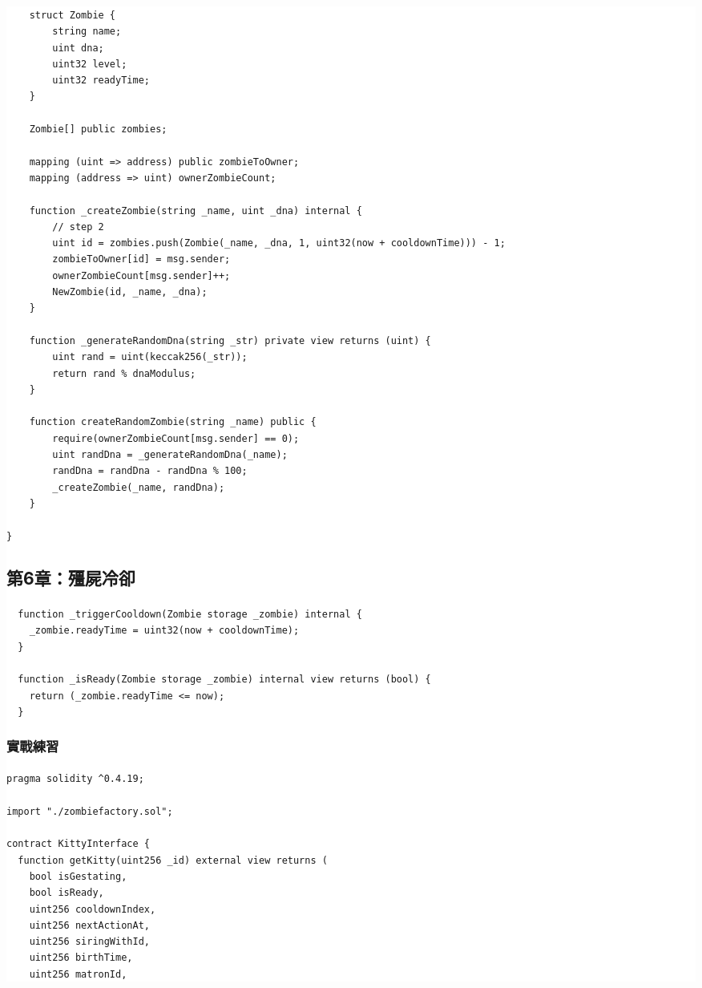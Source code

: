 ```
    struct Zombie {
        string name;
        uint dna;
        uint32 level;
        uint32 readyTime;
    }

    Zombie[] public zombies;

    mapping (uint => address) public zombieToOwner;
    mapping (address => uint) ownerZombieCount;

    function _createZombie(string _name, uint _dna) internal {
        // step 2
        uint id = zombies.push(Zombie(_name, _dna, 1, uint32(now + cooldownTime))) - 1;
        zombieToOwner[id] = msg.sender;
        ownerZombieCount[msg.sender]++;
        NewZombie(id, _name, _dna);
    }

    function _generateRandomDna(string _str) private view returns (uint) {
        uint rand = uint(keccak256(_str));
        return rand % dnaModulus;
    }

    function createRandomZombie(string _name) public {
        require(ownerZombieCount[msg.sender] == 0);
        uint randDna = _generateRandomDna(_name);
        randDna = randDna - randDna % 100;
        _createZombie(_name, randDna);
    }

}
```

## 第6章：殭屍冷卻

```
  function _triggerCooldown(Zombie storage _zombie) internal {
    _zombie.readyTime = uint32(now + cooldownTime);
  }

  function _isReady(Zombie storage _zombie) internal view returns (bool) {
    return (_zombie.readyTime <= now);
  }
```


### 實戰練習

```
pragma solidity ^0.4.19;

import "./zombiefactory.sol";

contract KittyInterface {
  function getKitty(uint256 _id) external view returns (
    bool isGestating,
    bool isReady,
    uint256 cooldownIndex,
    uint256 nextActionAt,
    uint256 siringWithId,
    uint256 birthTime,
    uint256 matronId,
```